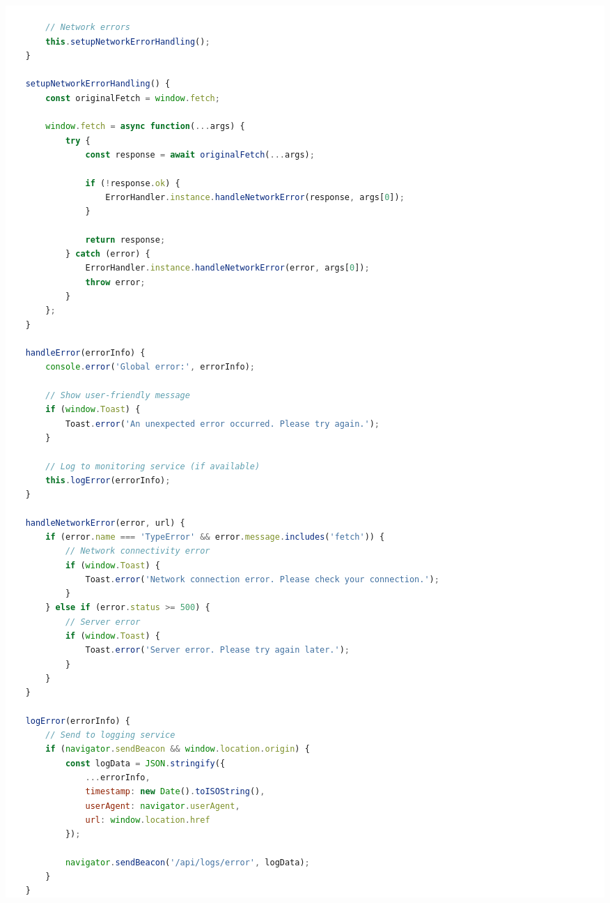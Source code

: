 ```javascript
        
        // Network errors
        this.setupNetworkErrorHandling();
    }
    
    setupNetworkErrorHandling() {
        const originalFetch = window.fetch;
        
        window.fetch = async function(...args) {
            try {
                const response = await originalFetch(...args);
                
                if (!response.ok) {
                    ErrorHandler.instance.handleNetworkError(response, args[0]);
                }
                
                return response;
            } catch (error) {
                ErrorHandler.instance.handleNetworkError(error, args[0]);
                throw error;
            }
        };
    }
    
    handleError(errorInfo) {
        console.error('Global error:', errorInfo);
        
        // Show user-friendly message
        if (window.Toast) {
            Toast.error('An unexpected error occurred. Please try again.');
        }
        
        // Log to monitoring service (if available)
        this.logError(errorInfo);
    }
    
    handleNetworkError(error, url) {
        if (error.name === 'TypeError' && error.message.includes('fetch')) {
            // Network connectivity error
            if (window.Toast) {
                Toast.error('Network connection error. Please check your connection.');
            }
        } else if (error.status >= 500) {
            // Server error
            if (window.Toast) {
                Toast.error('Server error. Please try again later.');
            }
        }
    }
    
    logError(errorInfo) {
        // Send to logging service
        if (navigator.sendBeacon && window.location.origin) {
            const logData = JSON.stringify({
                ...errorInfo,
                timestamp: new Date().toISOString(),
                userAgent: navigator.userAgent,
                url: window.location.href
            });
            
            navigator.sendBeacon('/api/logs/error', logData);
        }
    }
```